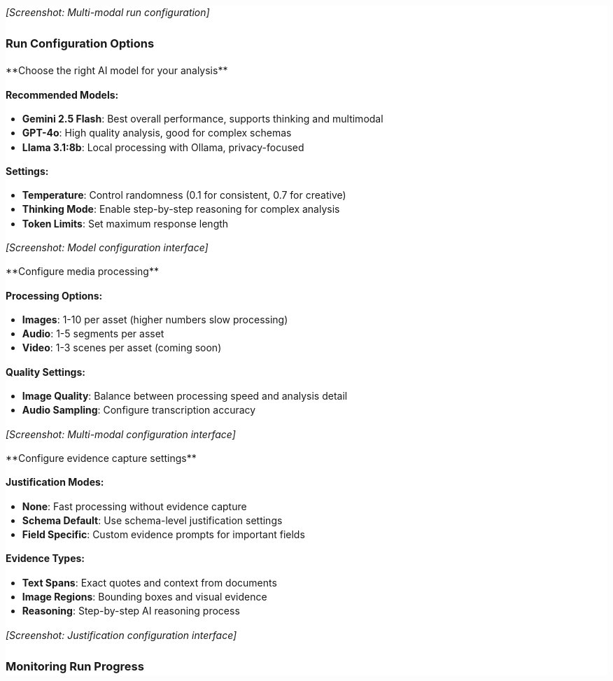   *[Screenshot: Multi-modal run configuration]*
</Tab>
</Tabs>

### Run Configuration Options

<Tabs>
<Tab title="Model Settings">
  **Choose the right AI model for your analysis**
  
  **Recommended Models:**
  - **Gemini 2.5 Flash**: Best overall performance, supports thinking and multimodal
  - **GPT-4o**: High quality analysis, good for complex schemas
  - **Llama 3.1:8b**: Local processing with Ollama, privacy-focused
  
  **Settings:**
  - **Temperature**: Control randomness (0.1 for consistent, 0.7 for creative)
  - **Thinking Mode**: Enable step-by-step reasoning for complex analysis
  - **Token Limits**: Set maximum response length
  
  *[Screenshot: Model configuration interface]*
</Tab>

<Tab title="Multi-Modal Settings">
  **Configure media processing**
  
  **Processing Options:**
  - **Images**: 1-10 per asset (higher numbers slow processing)
  - **Audio**: 1-5 segments per asset
  - **Video**: 1-3 scenes per asset (coming soon)
  
  **Quality Settings:**
  - **Image Quality**: Balance between processing speed and analysis detail
  - **Audio Sampling**: Configure transcription accuracy
  
  *[Screenshot: Multi-modal configuration interface]*
</Tab>

<Tab title="Evidence & Justification">
  **Configure evidence capture settings**
  
  **Justification Modes:**
  - **None**: Fast processing without evidence capture
  - **Schema Default**: Use schema-level justification settings
  - **Field Specific**: Custom evidence prompts for important fields
  
  **Evidence Types:**
  - **Text Spans**: Exact quotes and context from documents
  - **Image Regions**: Bounding boxes and visual evidence
  - **Reasoning**: Step-by-step AI reasoning process
  
  *[Screenshot: Justification configuration interface]*
</Tab>
</Tabs>

### Monitoring Run Progress
